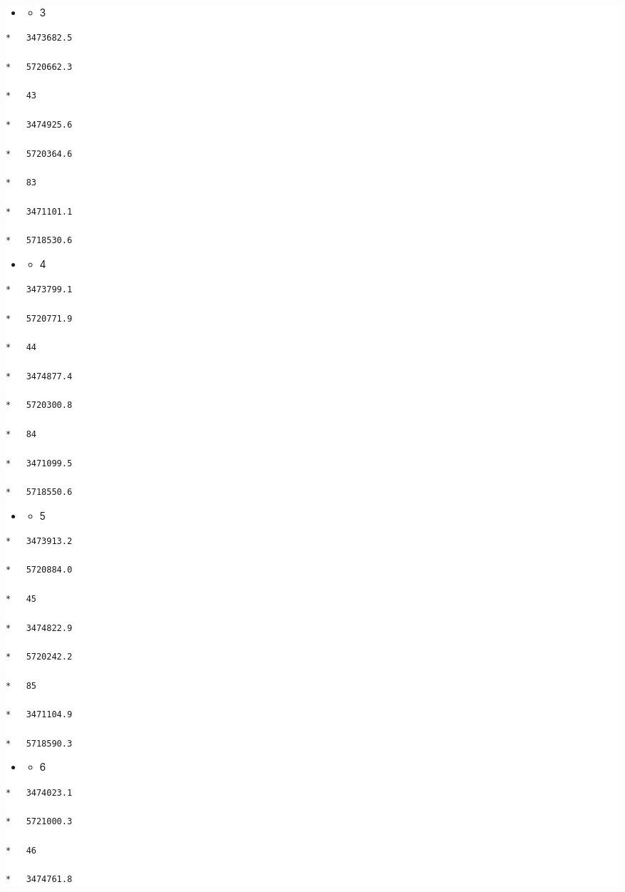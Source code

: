 
*    *   3

    *   3473682.5

    *   5720662.3

    *   43

    *   3474925.6

    *   5720364.6

    *   83

    *   3471101.1

    *   5718530.6


*    *   4

    *   3473799.1

    *   5720771.9

    *   44

    *   3474877.4

    *   5720300.8

    *   84

    *   3471099.5

    *   5718550.6


*    *   5

    *   3473913.2

    *   5720884.0

    *   45

    *   3474822.9

    *   5720242.2

    *   85

    *   3471104.9

    *   5718590.3


*    *   6

    *   3474023.1

    *   5721000.3

    *   46

    *   3474761.8
